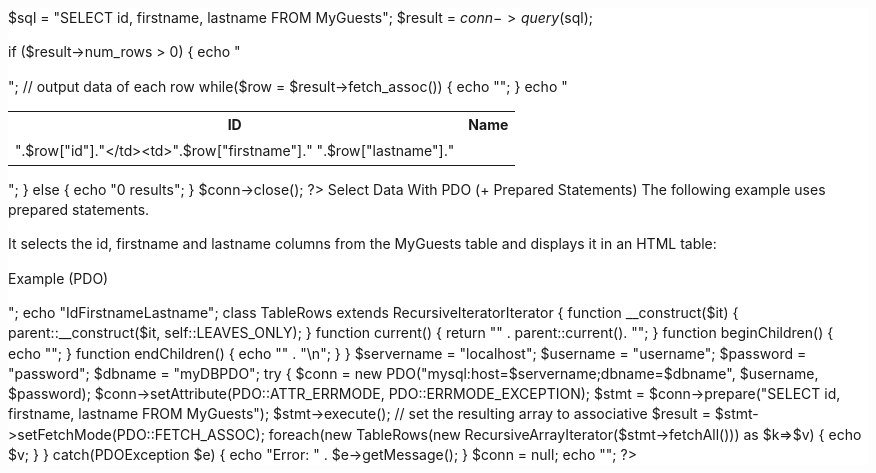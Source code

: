 $sql = "SELECT id, firstname, lastname FROM MyGuests";
$result = $conn->query($sql);

if ($result->num_rows > 0) {
  echo "<table><tr><th>ID</th><th>Name</th></tr>";
  // output data of each row
  while($row = $result->fetch_assoc()) {
    echo "<tr><td>".$row["id"]."</td><td>".$row["firstname"]." ".$row["lastname"]."</td></tr>";
  }
  echo "</table>";
} else {
  echo "0 results";
}
$conn->close();
?>
Select Data With PDO (+ Prepared Statements)
The following example uses prepared statements.

It selects the id, firstname and lastname columns from the MyGuests table and displays it in an HTML table:

Example (PDO)
<?php
echo "<table style='border: solid 1px black;'>";
echo "<tr><th>Id</th><th>Firstname</th><th>Lastname</th></tr>";

class TableRows extends RecursiveIteratorIterator {
  function __construct($it) {
    parent::__construct($it, self::LEAVES_ONLY);
  }

  function current() {
    return "<td style='width:150px;border:1px solid black;'>" . parent::current(). "</td>";
  }

  function beginChildren() {
    echo "<tr>";
  }

  function endChildren() {
    echo "</tr>" . "\n";
  }
}

$servername = "localhost";
$username = "username";
$password = "password";
$dbname = "myDBPDO";

try {
  $conn = new PDO("mysql:host=$servername;dbname=$dbname", $username, $password);
  $conn->setAttribute(PDO::ATTR_ERRMODE, PDO::ERRMODE_EXCEPTION);
  $stmt = $conn->prepare("SELECT id, firstname, lastname FROM MyGuests");
  $stmt->execute();

  // set the resulting array to associative
  $result = $stmt->setFetchMode(PDO::FETCH_ASSOC);
  foreach(new TableRows(new RecursiveArrayIterator($stmt->fetchAll())) as $k=>$v) {
    echo $v;
  }
} catch(PDOException $e) {
  echo "Error: " . $e->getMessage();
}
$conn = null;
echo "</table>";
?>
